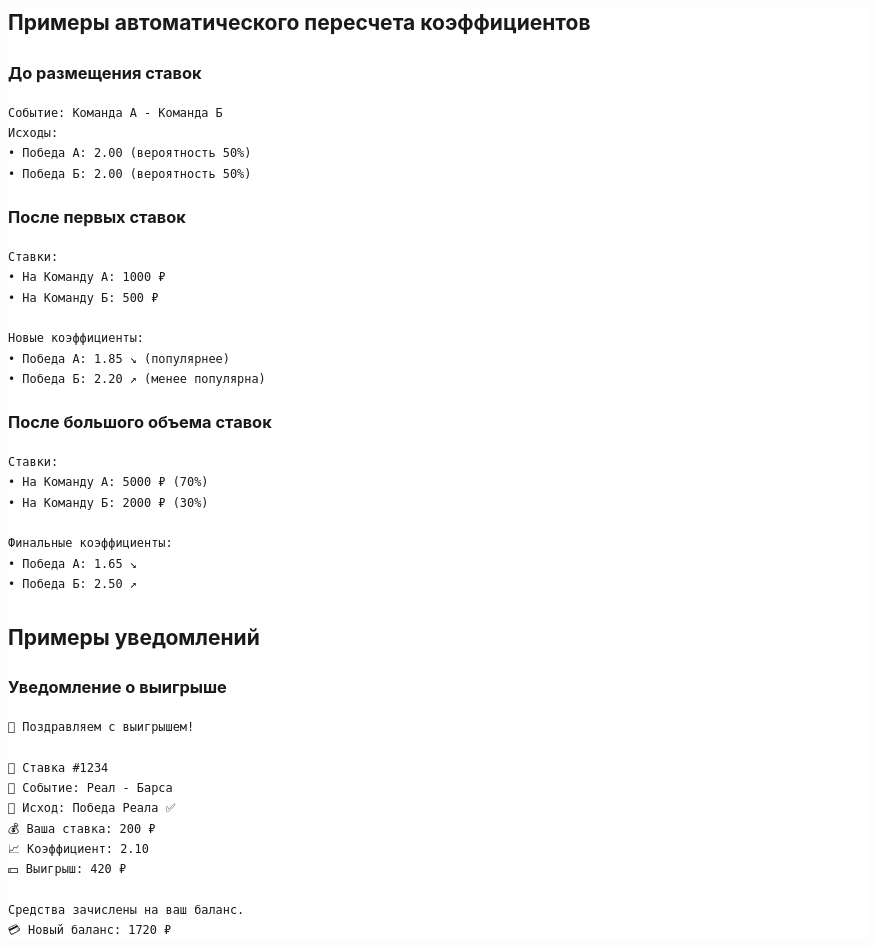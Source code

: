 ## Примеры автоматического пересчета коэффициентов

### До размещения ставок

```
Событие: Команда А - Команда Б
Исходы:
• Победа А: 2.00 (вероятность 50%)
• Победа Б: 2.00 (вероятность 50%)
```

### После первых ставок

```
Ставки:
• На Команду А: 1000 ₽
• На Команду Б: 500 ₽

Новые коэффициенты:
• Победа А: 1.85 ↘️ (популярнее)
• Победа Б: 2.20 ↗️ (менее популярна)
```

### После большого объема ставок

```
Ставки:
• На Команду А: 5000 ₽ (70%)
• На Команду Б: 2000 ₽ (30%)

Финальные коэффициенты:
• Победа А: 1.65 ↘️
• Победа Б: 2.50 ↗️
```

## Примеры уведомлений

### Уведомление о выигрыше

```
🎉 Поздравляем с выигрышем!

🎫 Ставка #1234
🎯 Событие: Реал - Барса
🎲 Исход: Победа Реала ✅
💰 Ваша ставка: 200 ₽
📈 Коэффициент: 2.10
💵 Выигрыш: 420 ₽

Средства зачислены на ваш баланс.
💳 Новый баланс: 1720 ₽
```
